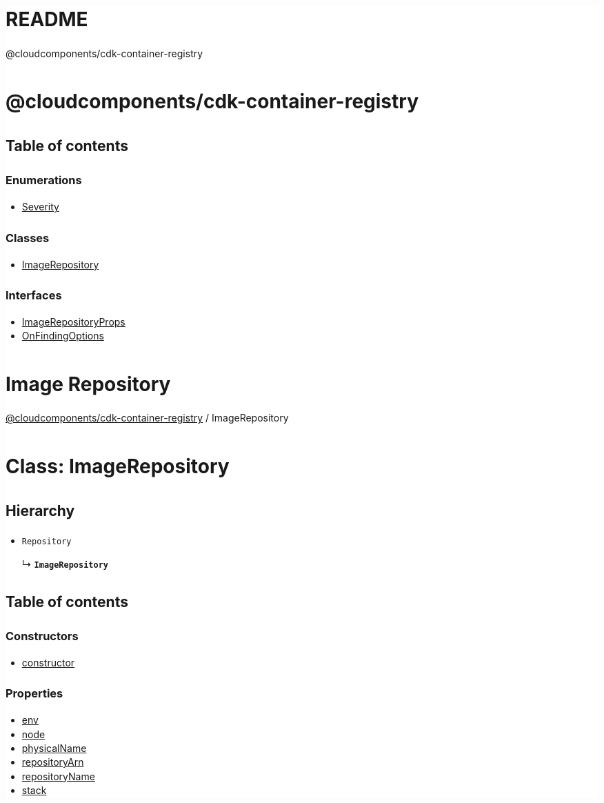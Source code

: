 # README

@cloudcomponents/cdk-container-registry

# @cloudcomponents/cdk-container-registry

## Table of contents

### Enumerations

- [Severity](#severity)

### Classes

- [ImageRepository](#image-repository)

### Interfaces

- [ImageRepositoryProps](#image-repository-props)
- [OnFindingOptions](#on-finding-options)

# Image Repository

[@cloudcomponents/cdk-container-registry](#readme) / ImageRepository

# Class: ImageRepository

## Hierarchy

- `Repository`

  ↳ **`ImageRepository`**

## Table of contents

### Constructors

- [constructor](#constructor)

### Properties

- [env](#env)
- [node](#node)
- [physicalName](#physicalname)
- [repositoryArn](#repositoryarn)
- [repositoryName](#repositoryname)
- [stack](#stack)
